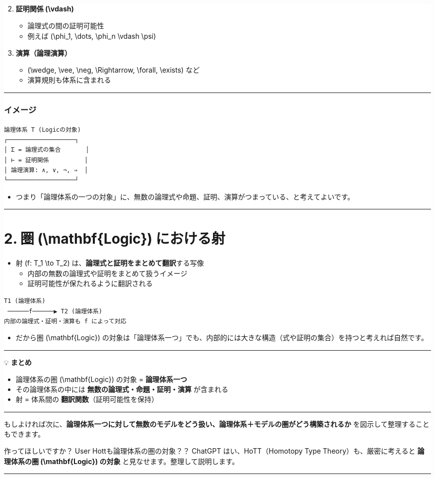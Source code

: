 2. **証明関係 \(\vdash\)**  
   - 論理式の間の証明可能性  
   - 例えば \(\phi_1, \dots, \phi_n \vdash \psi\)

3. **演算（論理演算）**  
   - \(\wedge, \vee, \neg, \Rightarrow, \forall, \exists\) など  
   - 演算規則も体系に含まれる

---

### イメージ
```
論理体系 T (Logicの対象)
┌───────────────────┐
│ Σ = 論理式の集合       │
│ ⊢ = 証明関係          │
│ 論理演算: ∧, ∨, ¬, ⇒  │
└───────────────────┘
```

- つまり「論理体系の一つの対象」に、無数の論理式や命題、証明、演算がつまっている、と考えてよいです。  

---

# 2. 圏 \(\mathbf{Logic}\) における射

- 射 \(f: T_1 \to T_2\) は、**論理式と証明をまとめて翻訳**する写像
  - 内部の無数の論理式や証明をまとめて扱うイメージ
  - 証明可能性が保たれるように翻訳される

```
T1 (論理体系)
 ──────f──────▶ T2 (論理体系)
内部の論理式・証明・演算も f によって対応
```

- だから圏 \(\mathbf{Logic}\) の対象は「論理体系一つ」でも、内部的には大きな構造（式や証明の集合）を持つと考えれば自然です。

---

💡 **まとめ**

- 論理体系の圏 \(\mathbf{Logic}\) の対象 = **論理体系一つ**  
- その論理体系の中には **無数の論理式・命題・証明・演算** が含まれる  
- 射 = 体系間の **翻訳関数**（証明可能性を保持）  

---

もしよければ次に、**論理体系一つに対して無数のモデルをどう扱い、論理体系＋モデルの圏がどう構築されるか** を図示して整理することもできます。  

作ってほしいですか？
User
Hottも論理体系の圏の対象？？
ChatGPT
はい、HoTT（Homotopy Type Theory）も、厳密に考えると **論理体系の圏 \(\mathbf{Logic}\) の対象** と見なせます。整理して説明します。  

---